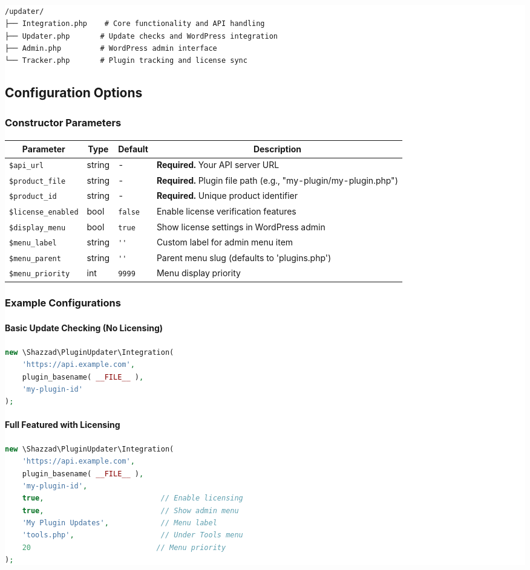 ```
/updater/
├── Integration.php    # Core functionality and API handling
├── Updater.php       # Update checks and WordPress integration
├── Admin.php         # WordPress admin interface
└── Tracker.php       # Plugin tracking and license sync
```

## Configuration Options

### Constructor Parameters

| Parameter          | Type   | Default | Description                                                      |
| ------------------ | ------ | ------- | ---------------------------------------------------------------- |
| `$api_url`         | string | -       | **Required.** Your API server URL                                |
| `$product_file`    | string | -       | **Required.** Plugin file path (e.g., "my-plugin/my-plugin.php") |
| `$product_id`      | string | -       | **Required.** Unique product identifier                          |
| `$license_enabled` | bool   | `false` | Enable license verification features                             |
| `$display_menu`    | bool   | `true`  | Show license settings in WordPress admin                         |
| `$menu_label`      | string | `''`    | Custom label for admin menu item                                 |
| `$menu_parent`     | string | `''`    | Parent menu slug (defaults to 'plugins.php')                     |
| `$menu_priority`   | int    | `9999`  | Menu display priority                                            |

### Example Configurations

#### Basic Update Checking (No Licensing)

```php
new \Shazzad\PluginUpdater\Integration(
    'https://api.example.com',
    plugin_basename( __FILE__ ),
    'my-plugin-id'
);
```

#### Full Featured with Licensing

```php
new \Shazzad\PluginUpdater\Integration(
    'https://api.example.com',
    plugin_basename( __FILE__ ),
    'my-plugin-id',
    true,                           // Enable licensing
    true,                           // Show admin menu
    'My Plugin Updates',            // Menu label
    'tools.php',                    // Under Tools menu
    20                             // Menu priority
);
```
